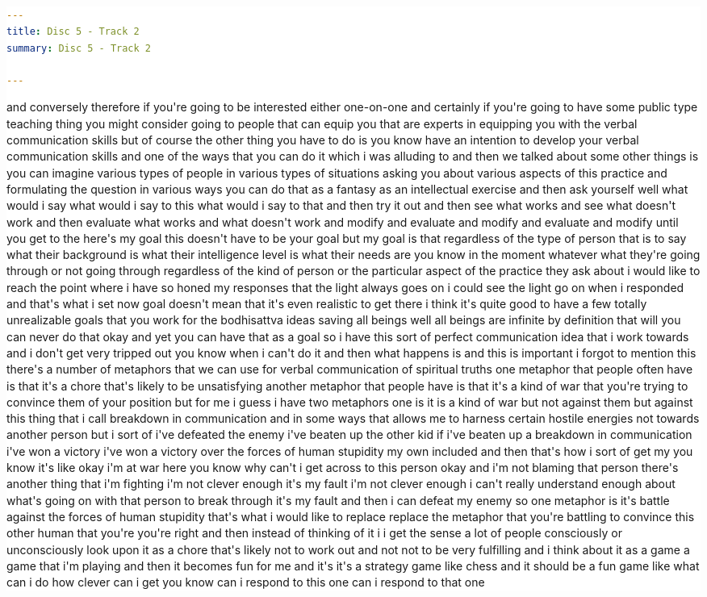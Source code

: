 ```yaml
---
title: Disc 5 - Track 2
summary: Disc 5 - Track 2

---
```

and conversely therefore if you're going to
be interested either one-on-one and certainly if you're going to have some
public type teaching thing you might consider going to people that can equip
you that are experts in equipping you with the verbal communication skills
but of course the other thing you have to do is you know have an intention to develop your verbal communication skills
and one of the ways that you can do it which i was alluding to and then we talked about some other things is
you can imagine various types of people in various types of situations asking you about various
aspects of this practice and formulating the question in various ways
you can do that as a fantasy as an intellectual exercise and then ask yourself well what would i
say what would i say to this what would i say to that and then try it out
and then see what works and see what doesn't work and then evaluate
what works and what doesn't work and modify and evaluate and modify and
evaluate and modify until you get to the here's my goal this doesn't have to be
your goal but my goal is that regardless of the type of person that is to say
what their background is what their intelligence level is what their needs are you know in the moment whatever
what they're going through or not going through regardless of the kind of person or the particular aspect of the practice
they ask about i would like to reach the point where i have so honed my responses
that the light always goes on i could see the light go on
when i responded and that's what i set now goal doesn't mean that it's even realistic to get there i think it's
quite good to have a few totally unrealizable goals that you work for the bodhisattva ideas
saving all beings well all beings are infinite by definition that will you can never do that okay and yet you can have
that as a goal so i have this sort of perfect communication
idea that i work towards and i don't get very tripped out you know when i can't do it and then what happens is
and this is important i forgot to mention this there's a number of metaphors that we
can use for verbal communication of spiritual truths one metaphor that people often have is
that it's a chore that's likely to be unsatisfying
another metaphor that people have is that it's a kind of war that you're trying to convince them of
your position but for me i guess i have two metaphors
one is it is a kind of war but not against them but against this thing that i call
breakdown in communication and in some ways that allows me to
harness certain hostile energies not towards another person but i sort of
i've defeated the enemy i've beaten up the other kid if i've beaten up a
breakdown in communication i've won a victory i've won a victory over the forces of human stupidity
my own included and then that's how i sort of get my
you know it's like okay i'm at war here you know why can't i get across to this person
okay and i'm not blaming that person there's another thing that i'm fighting i'm not clever enough
it's my fault i'm not clever enough i can't really understand enough about what's going on with that
person to break through it's my fault and then i can defeat my enemy so
one metaphor is it's battle against the forces of human stupidity
that's what i would like to replace replace the metaphor that you're battling to convince this other human
that you're you're right and then instead of thinking of it i
i get the sense a lot of people consciously or unconsciously look upon it as a chore that's likely not to work
out and not not to be very fulfilling and i think about it as a game
a game that i'm playing and then it becomes fun for me
and it's it's a strategy game like chess and it should be a fun game like what
can i do how clever can i get you know can i respond to this one can i respond to that one